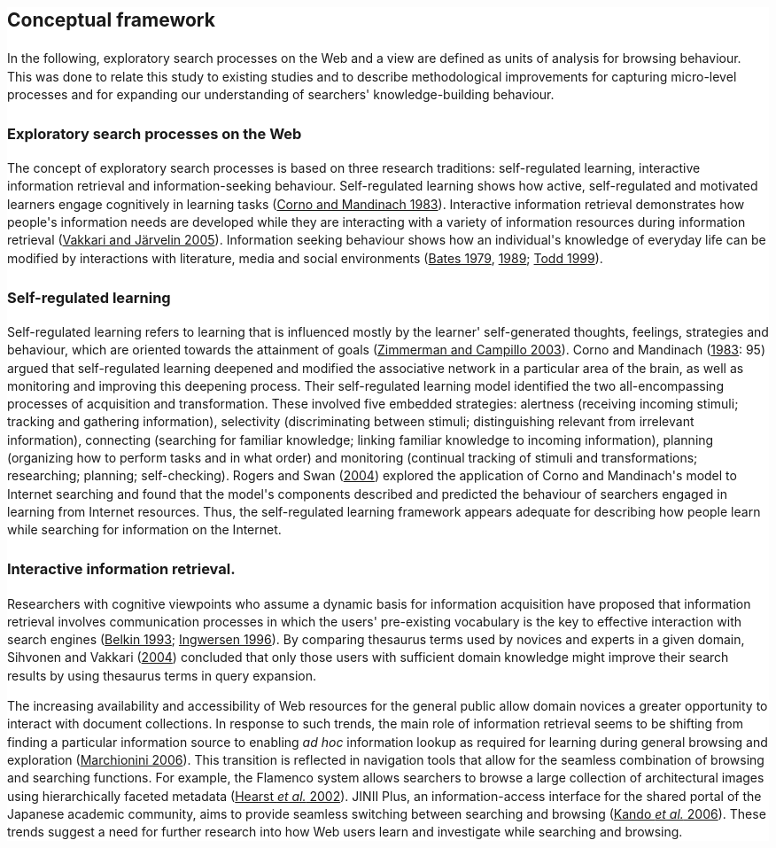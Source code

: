 ## Conceptual framework

In the following, exploratory search processes on the Web and a view are defined as units of analysis for browsing behaviour. This was done to relate this study to existing studies and to describe methodological improvements for capturing micro-level processes and for expanding our understanding of searchers' knowledge-building behaviour.

### Exploratory search processes on the Web

The concept of exploratory search processes is based on three research traditions: self-regulated learning, interactive information retrieval and information-seeking behaviour. Self-regulated learning shows how active, self-regulated and motivated learners engage cognitively in learning tasks ([Corno and Mandinach 1983](#Corno1983)). Interactive information retrieval demonstrates how people's information needs are developed while they are interacting with a variety of information resources during information retrieval ([Vakkari and Järvelin 2005](#Vakkari2005)). Information seeking behaviour shows how an individual's knowledge of everyday life can be modified by interactions with literature, media and social environments ([Bates 1979](#Bates1979), [1989](#Bates1989); [Todd 1999](#Todd1999)).

### Self-regulated learning

Self-regulated learning refers to learning that is influenced mostly by the learner' self-generated thoughts, feelings, strategies and behaviour, which are oriented towards the attainment of goals ([Zimmerman and Campillo 2003](#Zimmerman2003)). Corno and Mandinach ([1983](#Corno1983): 95) argued that self-regulated learning deepened and modified the associative network in a particular area of the brain, as well as monitoring and improving this deepening process. Their self-regulated learning model identified the two all-encompassing processes of acquisition and transformation. These involved five embedded strategies: alertness (receiving incoming stimuli; tracking and gathering information), selectivity (discriminating between stimuli; distinguishing relevant from irrelevant information), connecting (searching for familiar knowledge; linking familiar knowledge to incoming information), planning (organizing how to perform tasks and in what order) and monitoring (continual tracking of stimuli and transformations; researching; planning; self-checking). Rogers and Swan ([2004](#Rogers2004)) explored the application of Corno and Mandinach's model to Internet searching and found that the model's components described and predicted the behaviour of searchers engaged in learning from Internet resources. Thus, the self-regulated learning framework appears adequate for describing how people learn while searching for information on the Internet.

### Interactive information retrieval.

Researchers with cognitive viewpoints who assume a dynamic basis for information acquisition have proposed that information retrieval involves communication processes in which the users' pre-existing vocabulary is the key to effective interaction with search engines ([Belkin 1993](#Belkin1993); [Ingwersen 1996](#Ingsersen1996)). By comparing thesaurus terms used by novices and experts in a given domain, Sihvonen and Vakkari ([2004](#sivonen2004)) concluded that only those users with sufficient domain knowledge might improve their search results by using thesaurus terms in query expansion.

The increasing availability and accessibility of Web resources for the general public allow domain novices a greater opportunity to interact with document collections. In response to such trends, the main role of information retrieval seems to be shifting from finding a particular information source to enabling _ad hoc_ information lookup as required for learning during general browsing and exploration ([Marchionini 2006](#Marchionini2006)). This transition is reflected in navigation tools that allow for the seamless combination of browsing and searching functions. For example, the Flamenco system allows searchers to browse a large collection of architectural images using hierarchically faceted metadata ([Hearst _et al._ 2002](#Hearst2002)). JINII Plus, an information-access interface for the shared portal of the Japanese academic community, aims to provide seamless switching between searching and browsing ([Kando _et al._ 2006](#Kando2006)). These trends suggest a need for further research into how Web users learn and investigate while searching and browsing.
